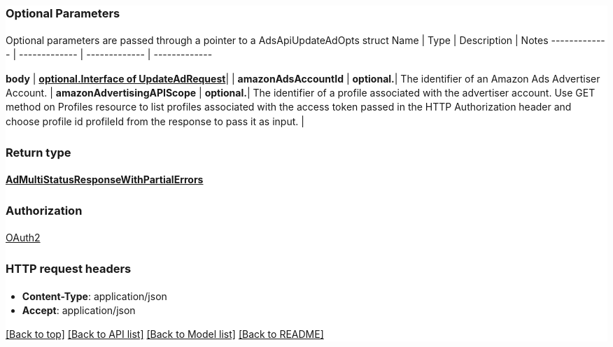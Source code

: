 ### Optional Parameters
Optional parameters are passed through a pointer to a AdsApiUpdateAdOpts struct
Name | Type | Description  | Notes
------------- | ------------- | ------------- | -------------

 **body** | [**optional.Interface of UpdateAdRequest**](UpdateAdRequest.md)|  | 
 **amazonAdsAccountId** | **optional.**| The identifier of an Amazon Ads Advertiser Account. | 
 **amazonAdvertisingAPIScope** | **optional.**| The identifier of a profile associated with the advertiser account. Use GET method on Profiles resource to list profiles associated with the access token passed in the HTTP Authorization header and choose profile id profileId from the response to pass it as input. | 

### Return type

[**AdMultiStatusResponseWithPartialErrors**](AdMultiStatusResponseWithPartialErrors.md)

### Authorization

[OAuth2](../README.md#OAuth2)

### HTTP request headers

 - **Content-Type**: application/json
 - **Accept**: application/json

[[Back to top]](#) [[Back to API list]](../README.md#documentation-for-api-endpoints) [[Back to Model list]](../README.md#documentation-for-models) [[Back to README]](../README.md)

